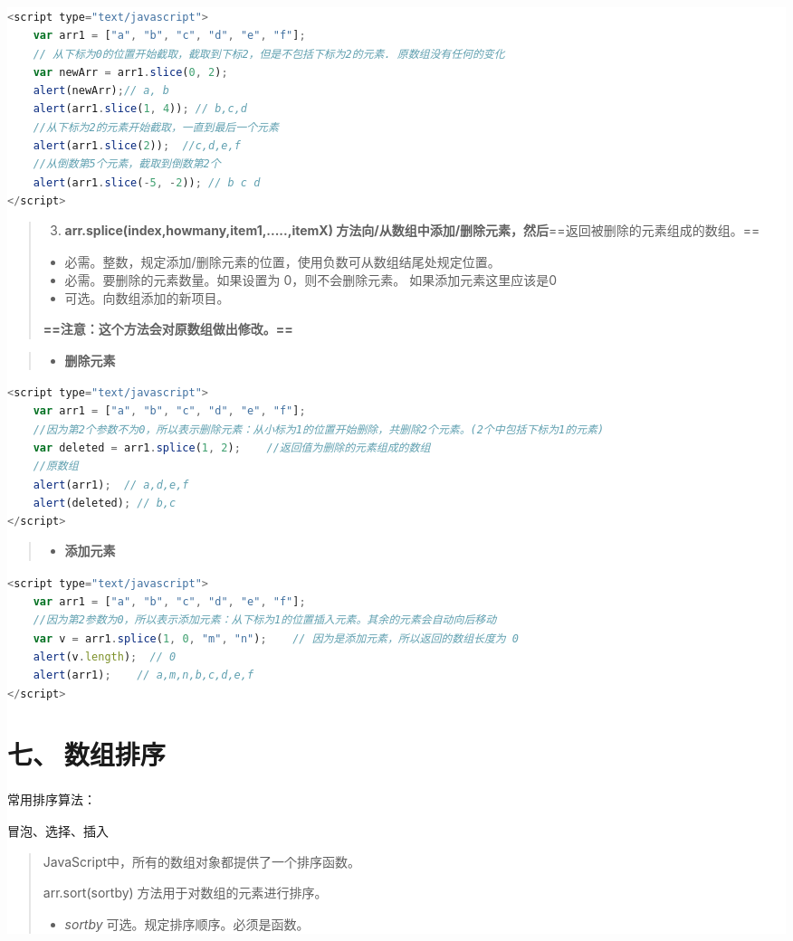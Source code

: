 ```javascript
<script type="text/javascript">    	
	var arr1 = ["a", "b", "c", "d", "e", "f"];
	// 从下标为0的位置开始截取，截取到下标2，但是不包括下标为2的元素. 原数组没有任何的变化
	var newArr = arr1.slice(0, 2);
	alert(newArr);// a, b
	alert(arr1.slice(1, 4)); // b,c,d
	//从下标为2的元素开始截取，一直到最后一个元素
	alert(arr1.slice(2));  //c,d,e,f
	//从倒数第5个元素，截取到倒数第2个
	alert(arr1.slice(-5, -2)); // b c d
</script>
```

> 3. **arr.splice(index,howmany,item1,.....,itemX) 方法向/从数组中添加/删除元素，然后**==返回被删除的元素组成的数组。==
>
> - 必需。整数，规定添加/删除元素的位置，使用负数可从数组结尾处规定位置。
> - 必需。要删除的元素数量。如果设置为 0，则不会删除元素。 如果添加元素这里应该是0
> - 可选。向数组添加的新项目。
>
> **==注意：这个方法会对原数组做出修改。==**

> - **删除元素**

```javascript
<script type="text/javascript">    	
	var arr1 = ["a", "b", "c", "d", "e", "f"];
	//因为第2个参数不为0，所以表示删除元素：从小标为1的位置开始删除，共删除2个元素。(2个中包括下标为1的元素)
	var deleted = arr1.splice(1, 2);	//返回值为删除的元素组成的数组
	//原数组
	alert(arr1);  // a,d,e,f
	alert(deleted);	// b,c
</script>
```

> - **添加元素**

```javascript
<script type="text/javascript">    	
	var arr1 = ["a", "b", "c", "d", "e", "f"];
	//因为第2参数为0，所以表示添加元素：从下标为1的位置插入元素。其余的元素会自动向后移动
	var v = arr1.splice(1, 0, "m", "n"); 	// 因为是添加元素，所以返回的数组长度为 0
	alert(v.length);  // 0
	alert(arr1);	// a,m,n,b,c,d,e,f
</script>
```

# 七、	数组排序

常用排序算法：

冒泡、选择、插入



> JavaScript中，所有的数组对象都提供了一个排序函数。
>
> arr.sort(sortby) 方法用于对数组的元素进行排序。
>
> - *sortby* 可选。规定排序顺序。必须是函数。
